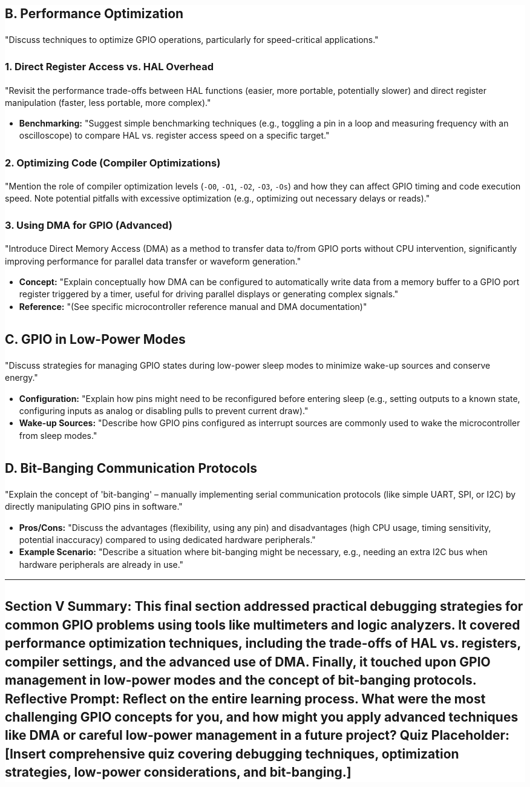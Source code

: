 ## B. Performance Optimization
"Discuss techniques to optimize GPIO operations, particularly for speed-critical applications."

### 1. Direct Register Access vs. HAL Overhead
"Revisit the performance trade-offs between HAL functions (easier, more portable, potentially slower) and direct register manipulation (faster, less portable, more complex)."
*   **Benchmarking:** "Suggest simple benchmarking techniques (e.g., toggling a pin in a loop and measuring frequency with an oscilloscope) to compare HAL vs. register access speed on a specific target."

### 2. Optimizing Code (Compiler Optimizations)
"Mention the role of compiler optimization levels (`-O0`, `-O1`, `-O2`, `-O3`, `-Os`) and how they can affect GPIO timing and code execution speed. Note potential pitfalls with excessive optimization (e.g., optimizing out necessary delays or reads)."

### 3. Using DMA for GPIO (Advanced)
"Introduce Direct Memory Access (DMA) as a method to transfer data to/from GPIO ports without CPU intervention, significantly improving performance for parallel data transfer or waveform generation."
*   **Concept:** "Explain conceptually how DMA can be configured to automatically write data from a memory buffer to a GPIO port register triggered by a timer, useful for driving parallel displays or generating complex signals."
*   **Reference:** "(See specific microcontroller reference manual and DMA documentation)"

## C. GPIO in Low-Power Modes
"Discuss strategies for managing GPIO states during low-power sleep modes to minimize wake-up sources and conserve energy."
*   **Configuration:** "Explain how pins might need to be reconfigured before entering sleep (e.g., setting outputs to a known state, configuring inputs as analog or disabling pulls to prevent current draw)."
*   **Wake-up Sources:** "Describe how GPIO pins configured as interrupt sources are commonly used to wake the microcontroller from sleep modes."

## D. Bit-Banging Communication Protocols
"Explain the concept of 'bit-banging' – manually implementing serial communication protocols (like simple UART, SPI, or I2C) by directly manipulating GPIO pins in software."
*   **Pros/Cons:** "Discuss the advantages (flexibility, using any pin) and disadvantages (high CPU usage, timing sensitivity, potential inaccuracy) compared to using dedicated hardware peripherals."
*   **Example Scenario:** "Describe a situation where bit-banging might be necessary, e.g., needing an extra I2C bus when hardware peripherals are already in use."

---
**Section V Summary:** This final section addressed practical debugging strategies for common GPIO problems using tools like multimeters and logic analyzers. It covered performance optimization techniques, including the trade-offs of HAL vs. registers, compiler settings, and the advanced use of DMA. Finally, it touched upon GPIO management in low-power modes and the concept of bit-banging protocols.
**Reflective Prompt:** Reflect on the entire learning process. What were the most challenging GPIO concepts for you, and how might you apply advanced techniques like DMA or careful low-power management in a future project?
**Quiz Placeholder:** [Insert comprehensive quiz covering debugging techniques, optimization strategies, low-power considerations, and bit-banging.]
---
